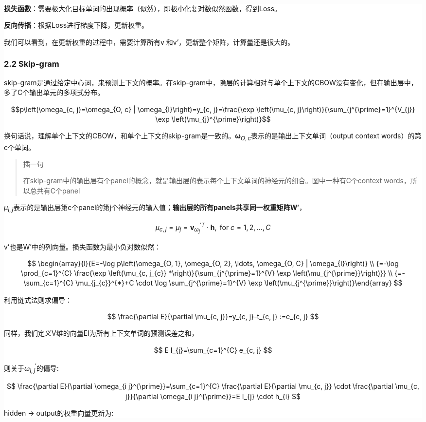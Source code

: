 **损失函数**：需要极大化目标单词的出现概率（似然），即极小化复对数似然函数，得到Loss。

**反向传播**：根据Loss进行梯度下降，更新权重。



我们可以看到，在更新权重的过程中，需要计算所有v 和v’，更新整个矩阵，计算量还是很大的。



### 2.2 Skip-gram

skip-gram是通过给定中心词，来预测上下文的概率。在skip-gram中，隐层的计算相对与单个上下文的CBOW没有变化，但在输出层中，多了C个输出单元的多项式分布。

$$p\left(\omega_{c, j}=\omega_{O, c} | \omega_{I}\right)=y_{c, j}=\frac{\exp \left(\mu_{c, j}\right)}{\sum_{j^{\prime}=1}^{V_{j}} \exp \left(\mu_{j}^{\prime}\right)}$$

换句话说，理解单个上下文的CBOW，和单个上下文的skip-gram是一致的。$\boldsymbol{\omega}_{O, c}$表示的是输出上下文单词（output context words）的第c个单词。

> 插一句
>
> 在skip-gram中的输出层有个panel的概念，就是输出层的表示每个上下文单词的神经元的组合。图中一种有C个context words，所以总共有C个panel


$\mu_{i, j}$表示的是输出层第c个panel的第j个神经元的输入值；**输出层的所有panels共享同一权重矩阵W′**，

$$
\mu_{c, j}=\mu_{j}=\mathbf{v}_{\omega_{j}}^{\prime T} \cdot \mathbf{h}, \text { for } c=1,2, \ldots, C
$$

v’也是W’中的列向量。损失函数为最小负对数似然：

$$
\begin{array}{l}{E=-\log p\left(\omega_{O, 1}, \omega_{O, 2}, \ldots, \omega_{O, C} | \omega_{I}\right)} \\ {=-\log \prod_{c=1}^{C} \frac{\exp \left(\mu_{c, j_{c}} *\right)}{\sum_{j^{\prime}=1}^{V} \exp \left(\mu_{j^{\prime}}\right)}} \\ {=-\sum_{c=1}^{C} \mu_{j_{c}}^{*}+C \cdot \log \sum_{j^{\prime}=1}^{V} \exp \left(\mu_{j^{\prime}}\right)}\end{array}
$$

利用链式法则求偏导：

$$
\frac{\partial E}{\partial \mu_{c, j}}=y_{c, j}-t_{c, j} :=e_{c, j}
$$

同样，我们定义V维的向量EI为所有上下文单词的预测误差之和，

$$
E I_{j}=\sum_{c=1}^{C} e_{c, j}
$$

则关于$\omega^{\prime}_{i,j}$的偏导:

$$
\frac{\partial E}{\partial \omega_{i j}^{\prime}}=\sum_{c=1}^{C} \frac{\partial E}{\partial \mu_{c, j}} \cdot \frac{\partial \mu_{c, j}}{\partial \omega_{i j}^{\prime}}=E I_{j} \cdot h_{i}
$$

hidden -> output的权重向量更新为:
